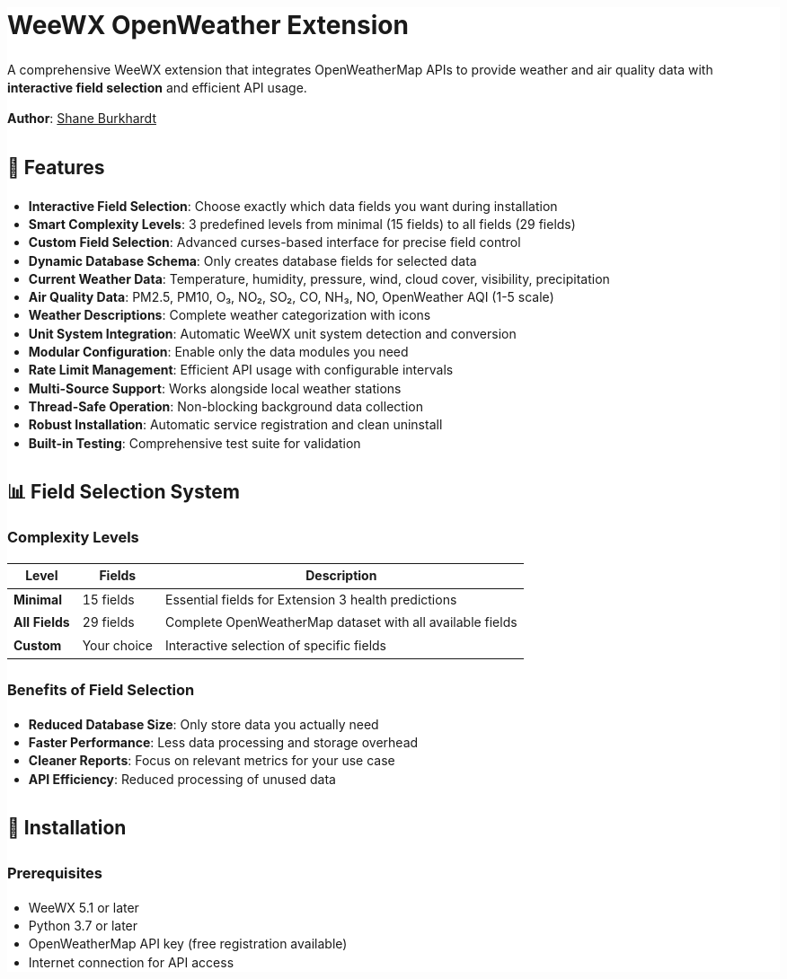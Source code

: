 # WeeWX OpenWeather Extension

A comprehensive WeeWX extension that integrates OpenWeatherMap APIs to provide weather and air quality data with **interactive field selection** and efficient API usage.

**Author**: [Shane Burkhardt](https://github.com/inguy24)

## 🌟 Features

- **Interactive Field Selection**: Choose exactly which data fields you want during installation
- **Smart Complexity Levels**: 3 predefined levels from minimal (15 fields) to all fields (29 fields)
- **Custom Field Selection**: Advanced curses-based interface for precise field control
- **Dynamic Database Schema**: Only creates database fields for selected data
- **Current Weather Data**: Temperature, humidity, pressure, wind, cloud cover, visibility, precipitation
- **Air Quality Data**: PM2.5, PM10, O₃, NO₂, SO₂, CO, NH₃, NO, OpenWeather AQI (1-5 scale)
- **Weather Descriptions**: Complete weather categorization with icons
- **Unit System Integration**: Automatic WeeWX unit system detection and conversion
- **Modular Configuration**: Enable only the data modules you need
- **Rate Limit Management**: Efficient API usage with configurable intervals
- **Multi-Source Support**: Works alongside local weather stations  
- **Thread-Safe Operation**: Non-blocking background data collection
- **Robust Installation**: Automatic service registration and clean uninstall
- **Built-in Testing**: Comprehensive test suite for validation

## 📊 Field Selection System

### Complexity Levels

| Level | Fields | Description |
|-------|--------|-------------|
| **Minimal** | 15 fields | Essential fields for Extension 3 health predictions |
| **All Fields** | 29 fields | Complete OpenWeatherMap dataset with all available fields |
| **Custom** | Your choice | Interactive selection of specific fields |

### Benefits of Field Selection
- **Reduced Database Size**: Only store data you actually need
- **Faster Performance**: Less data processing and storage overhead
- **Cleaner Reports**: Focus on relevant metrics for your use case
- **API Efficiency**: Reduced processing of unused data

## 🚀 Installation

### Prerequisites
- WeeWX 5.1 or later
- Python 3.7 or later
- OpenWeatherMap API key (free registration available)
- Internet connection for API access

